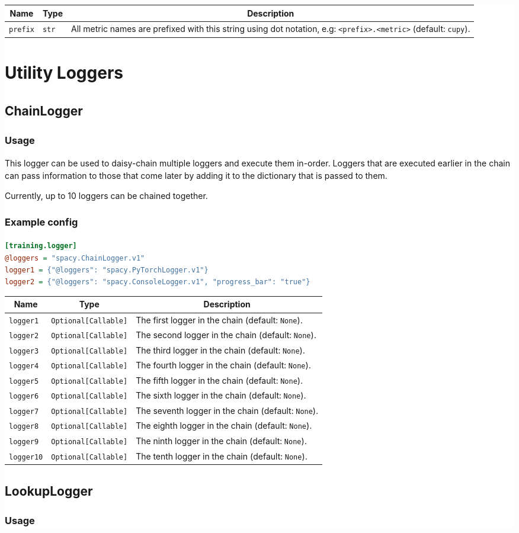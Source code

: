 | Name     | Type  | Description                                                                                                    |
| -------- | ----- | -------------------------------------------------------------------------------------------------------------- |
| `prefix` | `str` | All metric names are prefixed with this string using dot notation, e.g: `<prefix>.<metric>` (default: `cupy`). |

# Utility Loggers

## ChainLogger

### Usage

This logger can be used to daisy-chain multiple loggers and execute them in-order. Loggers that are executed earlier in the chain
can pass information to those that come later by adding it to the dictionary that is passed to them.

Currently, up to 10 loggers can be chained together.

### Example config

```ini
[training.logger]
@loggers = "spacy.ChainLogger.v1"
logger1 = {"@loggers": "spacy.PyTorchLogger.v1"}
logger2 = {"@loggers": "spacy.ConsoleLogger.v1", "progress_bar": "true"}
```

| Name       | Type                 | Description                                        |
| ---------- | -------------------- | -------------------------------------------------- |
| `logger1`  | `Optional[Callable]` | The first logger in the chain (default: `None`).   |
| `logger2`  | `Optional[Callable]` | The second logger in the chain (default: `None`).  |
| `logger3`  | `Optional[Callable]` | The third logger in the chain (default: `None`).   |
| `logger4`  | `Optional[Callable]` | The fourth logger in the chain (default: `None`).  |
| `logger5`  | `Optional[Callable]` | The fifth logger in the chain (default: `None`).   |
| `logger6`  | `Optional[Callable]` | The sixth logger in the chain (default: `None`).   |
| `logger7`  | `Optional[Callable]` | The seventh logger in the chain (default: `None`). |
| `logger8`  | `Optional[Callable]` | The eighth logger in the chain (default: `None`).  |
| `logger9`  | `Optional[Callable]` | The ninth logger in the chain (default: `None`).   |
| `logger10` | `Optional[Callable]` | The tenth logger in the chain (default: `None`).   |

## LookupLogger

### Usage
